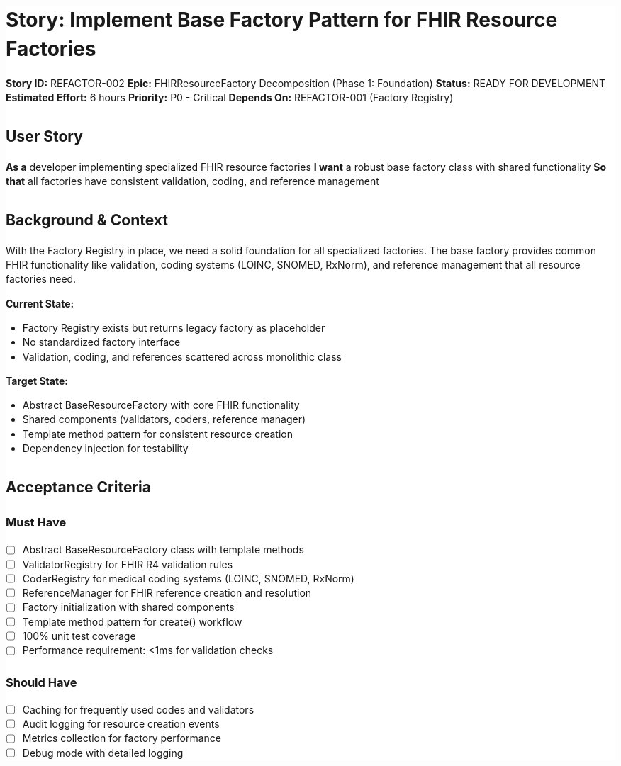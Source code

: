 # Story: Implement Base Factory Pattern for FHIR Resource Factories

**Story ID:** REFACTOR-002
**Epic:** FHIRResourceFactory Decomposition (Phase 1: Foundation)
**Status:** READY FOR DEVELOPMENT
**Estimated Effort:** 6 hours
**Priority:** P0 - Critical
**Depends On:** REFACTOR-001 (Factory Registry)

## User Story

**As a** developer implementing specialized FHIR resource factories
**I want** a robust base factory class with shared functionality
**So that** all factories have consistent validation, coding, and reference management

## Background & Context

With the Factory Registry in place, we need a solid foundation for all specialized factories. The base factory provides common FHIR functionality like validation, coding systems (LOINC, SNOMED, RxNorm), and reference management that all resource factories need.

**Current State:**
- Factory Registry exists but returns legacy factory as placeholder
- No standardized factory interface
- Validation, coding, and references scattered across monolithic class

**Target State:**
- Abstract BaseResourceFactory with core FHIR functionality
- Shared components (validators, coders, reference manager)
- Template method pattern for consistent resource creation
- Dependency injection for testability

## Acceptance Criteria

### Must Have
- [ ] Abstract BaseResourceFactory class with template methods
- [ ] ValidatorRegistry for FHIR R4 validation rules
- [ ] CoderRegistry for medical coding systems (LOINC, SNOMED, RxNorm)
- [ ] ReferenceManager for FHIR reference creation and resolution
- [ ] Factory initialization with shared components
- [ ] Template method pattern for create() workflow
- [ ] 100% unit test coverage
- [ ] Performance requirement: <1ms for validation checks

### Should Have
- [ ] Caching for frequently used codes and validators
- [ ] Audit logging for resource creation events
- [ ] Metrics collection for factory performance
- [ ] Debug mode with detailed logging
